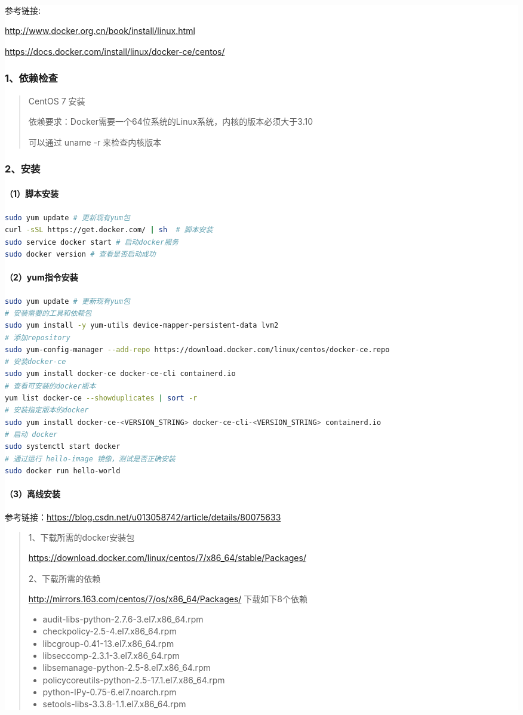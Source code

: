 参考链接:

http://www.docker.org.cn/book/install/linux.html  

https://docs.docker.com/install/linux/docker-ce/centos/

### 1、依赖检查

> CentOS 7 安装
>
> 依赖要求：Docker需要一个64位系统的Linux系统，内核的版本必须大于3.10
>
> 可以通过 uname -r 来检查内核版本

### 2、安装

#### （1）脚本安装

```bash
sudo yum update # 更新现有yum包
curl -sSL https://get.docker.com/ | sh  # 脚本安装
sudo service docker start # 启动docker服务
sudo docker version # 查看是否启动成功
```

#### （2）yum指令安装

```bash
sudo yum update # 更新现有yum包
# 安装需要的工具和依赖包
sudo yum install -y yum-utils device-mapper-persistent-data lvm2
# 添加repository
sudo yum-config-manager --add-repo https://download.docker.com/linux/centos/docker-ce.repo
# 安装docker-ce
sudo yum install docker-ce docker-ce-cli containerd.io
# 查看可安装的docker版本
yum list docker-ce --showduplicates | sort -r
# 安装指定版本的docker
sudo yum install docker-ce-<VERSION_STRING> docker-ce-cli-<VERSION_STRING> containerd.io
# 启动 docker
sudo systemctl start docker
# 通过运行 hello-image 镜像，测试是否正确安装
sudo docker run hello-world
```

#### （3）离线安装

参考链接：https://blog.csdn.net/u013058742/article/details/80075633 

> 1、下载所需的docker安装包
>
> <https://download.docker.com/linux/centos/7/x86_64/stable/Packages/>
>
> 2、下载所需的依赖
>
> <http://mirrors.163.com/centos/7/os/x86_64/Packages/> 下载如下8个依赖
>
> - audit-libs-python-2.7.6-3.el7.x86_64.rpm
> - checkpolicy-2.5-4.el7.x86_64.rpm
> - libcgroup-0.41-13.el7.x86_64.rpm
> - libseccomp-2.3.1-3.el7.x86_64.rpm
> - libsemanage-python-2.5-8.el7.x86_64.rpm
> - policycoreutils-python-2.5-17.1.el7.x86_64.rpm
> - python-IPy-0.75-6.el7.noarch.rpm
> - setools-libs-3.3.8-1.1.el7.x86_64.rpm
>